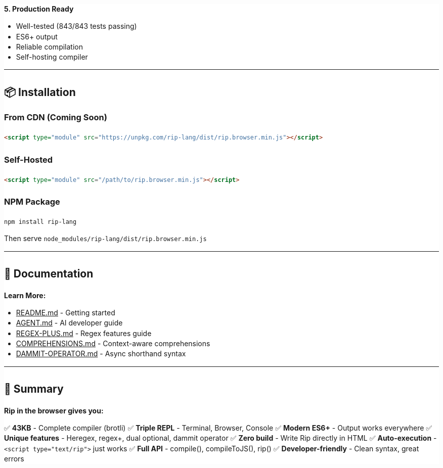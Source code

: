 **5. Production Ready**
- Well-tested (843/843 tests passing)
- ES6+ output
- Reliable compilation
- Self-hosting compiler

---

## 📦 Installation

### From CDN (Coming Soon)

```html
<script type="module" src="https://unpkg.com/rip-lang/dist/rip.browser.min.js"></script>
```

### Self-Hosted

```html
<script type="module" src="/path/to/rip.browser.min.js"></script>
```

### NPM Package

```bash
npm install rip-lang
```

Then serve `node_modules/rip-lang/dist/rip.browser.min.js`

---

## 📖 Documentation

**Learn More:**
- [README.md](../README-ORIG.md) - Getting started
- [AGENT.md](../AGENT-ORIG.md) - AI developer guide
- [REGEX-PLUS.md](REGEX-PLUS.md) - Regex features guide
- [COMPREHENSIONS.md](COMPREHENSIONS.md) - Context-aware comprehensions
- [DAMMIT-OPERATOR.md](DAMMIT-OPERATOR.md) - Async shorthand syntax

---

## 🎉 Summary

**Rip in the browser gives you:**

✅ **43KB** - Complete compiler (brotli)
✅ **Triple REPL** - Terminal, Browser, Console
✅ **Modern ES6+** - Output works everywhere
✅ **Unique features** - Heregex, regex+, dual optional, dammit operator
✅ **Zero build** - Write Rip directly in HTML
✅ **Auto-execution** - `<script type="text/rip">` just works
✅ **Full API** - compile(), compileToJS(), rip()
✅ **Developer-friendly** - Clean syntax, great errors
